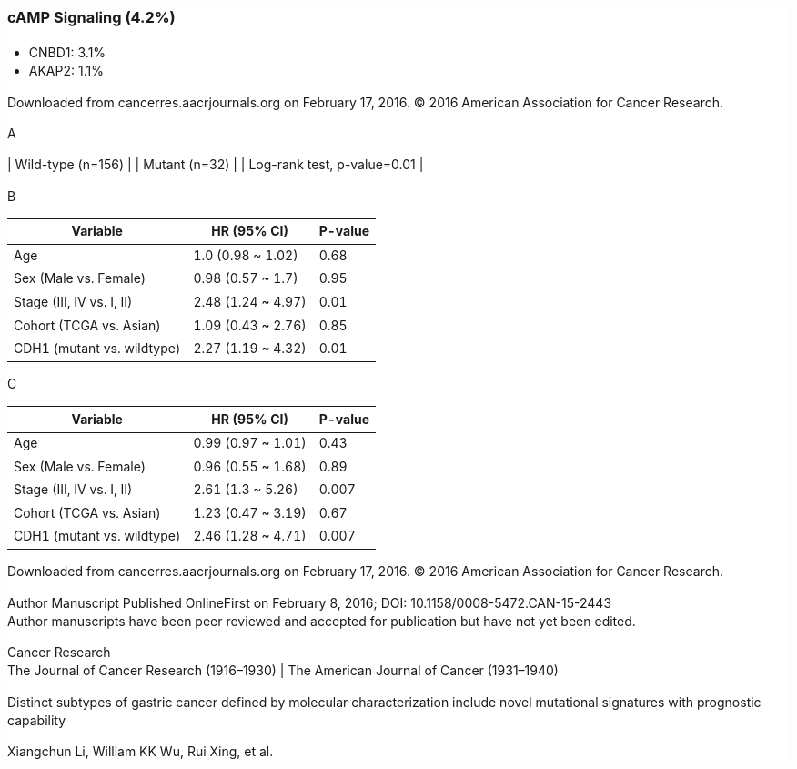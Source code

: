 ### cAMP Signaling (4.2%)
- CNBD1: 3.1%
- AKAP2: 1.1%

Downloaded from cancerres.aacrjournals.org on February 17, 2016. © 2016 American Association for Cancer Research.

A

| Wild-type (n=156) |
| Mutant (n=32)     |
| Log-rank test, p-value=0.01 |

B

| Variable                     | HR (95% CI)               | P-value |
|------------------------------|---------------------------|---------|
| Age                          | 1.0 (0.98 ~ 1.02)        | 0.68    |
| Sex (Male vs. Female)        | 0.98 (0.57 ~ 1.7)        | 0.95    |
| Stage (III, IV vs. I, II)    | 2.48 (1.24 ~ 4.97)       | 0.01    |
| Cohort (TCGA vs. Asian)      | 1.09 (0.43 ~ 2.76)       | 0.85    |
| CDH1 (mutant vs. wildtype)   | 2.27 (1.19 ~ 4.32)       | 0.01    |

C

| Variable                     | HR (95% CI)               | P-value |
|------------------------------|---------------------------|---------|
| Age                          | 0.99 (0.97 ~ 1.01)        | 0.43    |
| Sex (Male vs. Female)        | 0.96 (0.55 ~ 1.68)        | 0.89    |
| Stage (III, IV vs. I, II)    | 2.61 (1.3 ~ 5.26)         | 0.007   |
| Cohort (TCGA vs. Asian)      | 1.23 (0.47 ~ 3.19)        | 0.67    |
| CDH1 (mutant vs. wildtype)   | 2.46 (1.28 ~ 4.71)        | 0.007   |

Downloaded from cancerres.aacrjournals.org on February 17, 2016. © 2016 American Association for Cancer Research.

Author Manuscript Published OnlineFirst on February 8, 2016; DOI: 10.1158/0008-5472.CAN-15-2443  
Author manuscripts have been peer reviewed and accepted for publication but have not yet been edited.

Cancer Research  
The Journal of Cancer Research (1916–1930) | The American Journal of Cancer (1931–1940)

Distinct subtypes of gastric cancer defined by molecular characterization include novel mutational signatures with prognostic capability

Xiangchun Li, William KK Wu, Rui Xing, et al.  
